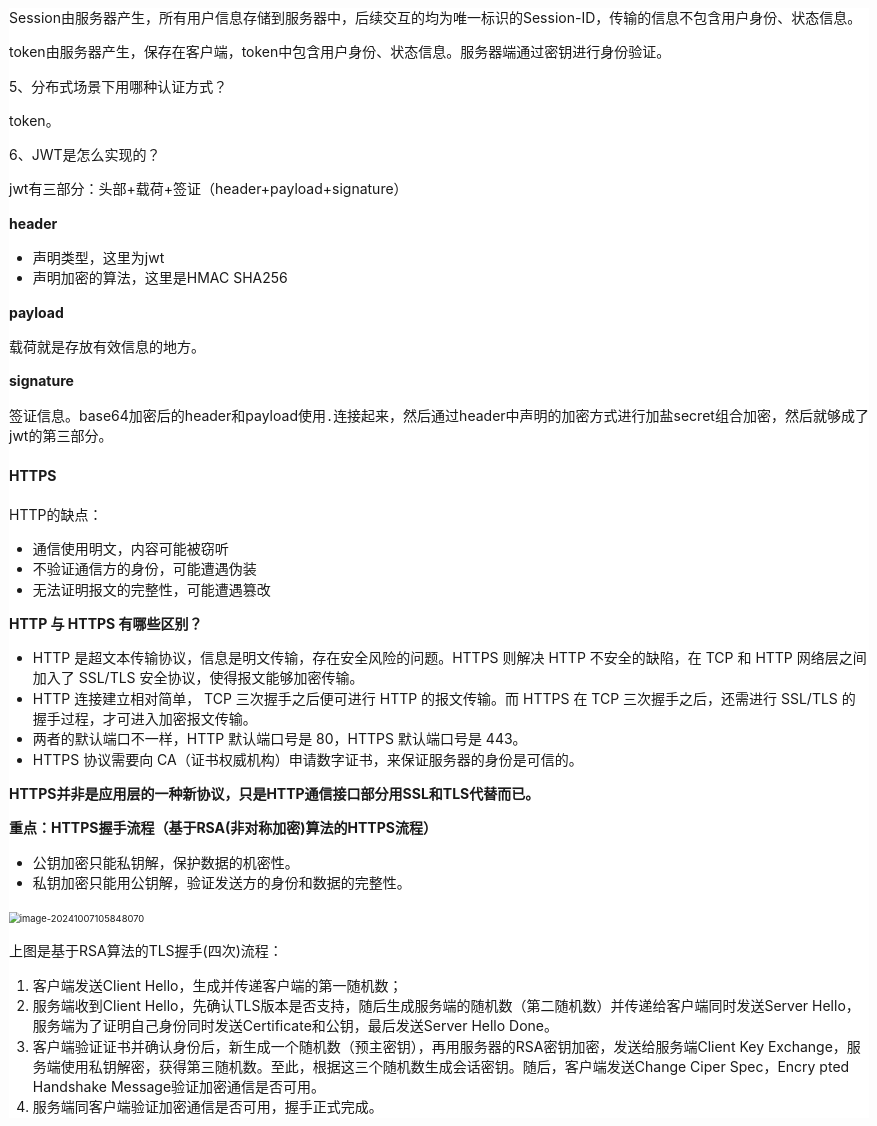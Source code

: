 Session由服务器产生，所有用户信息存储到服务器中，后续交互的均为唯一标识的Session-ID，传输的信息不包含用户身份、状态信息。

token由服务器产生，保存在客户端，token中包含用户身份、状态信息。服务器端通过密钥进行身份验证。

5、分布式场景下用哪种认证方式？

token。

6、JWT是怎么实现的？

jwt有三部分：头部+载荷+签证（header+payload+signature）

**header**

- 声明类型，这里为jwt
- 声明加密的算法，这里是HMAC SHA256

**payload**

载荷就是存放有效信息的地方。

**signature**

签证信息。base64加密后的header和payload使用`.`连接起来，然后通过header中声明的加密方式进行加盐secret组合加密，然后就够成了jwt的第三部分。

#### **HTTPS**

HTTP的缺点：

- 通信使用明文，内容可能被窃听
- 不验证通信方的身份，可能遭遇伪装
- 无法证明报文的完整性，可能遭遇篡改

**HTTP 与 HTTPS 有哪些区别？**

- HTTP 是超文本传输协议，信息是明文传输，存在安全风险的问题。HTTPS 则解决 HTTP 不安全的缺陷，在 TCP 和 HTTP 网络层之间加入了 SSL/TLS 安全协议，使得报文能够加密传输。
- HTTP 连接建立相对简单， TCP 三次握手之后便可进行 HTTP 的报文传输。而 HTTPS 在 TCP 三次握手之后，还需进行 SSL/TLS 的握手过程，才可进入加密报文传输。
- 两者的默认端口不一样，HTTP 默认端口号是 80，HTTPS 默认端口号是 443。
- HTTPS 协议需要向 CA（证书权威机构）申请数字证书，来保证服务器的身份是可信的。



**HTTPS并非是应用层的一种新协议，只是HTTP通信接口部分用SSL和TLS代替而已。**

**重点：HTTPS握手流程（基于RSA(非对称加密)算法的HTTPS流程）**

- 公钥加密只能私钥解，保护数据的机密性。
- 私钥加密只能用公钥解，验证发送方的身份和数据的完整性。

<img src="https://cdn.golangcode.cn/images/202501182133758.png" alt="image-20241007105848070" style="zoom:67%;" />

上图是基于RSA算法的TLS握手(四次)流程：

1. 客户端发送Client Hello，生成并传递客户端的第一随机数；
2. 服务端收到Client Hello，先确认TLS版本是否支持，随后生成服务端的随机数（第二随机数）并传递给客户端同时发送Server Hello，服务端为了证明自己身份同时发送Certificate和公钥，最后发送Server Hello Done。
3. 客户端验证证书并确认身份后，新生成一个随机数（预主密钥），再用服务器的RSA密钥加密，发送给服务端Client Key Exchange，服务端使用私钥解密，获得第三随机数。至此，根据这三个随机数生成会话密钥。随后，客户端发送Change Ciper Spec，Encry pted Handshake Message验证加密通信是否可用。
4. 服务端同客户端验证加密通信是否可用，握手正式完成。
